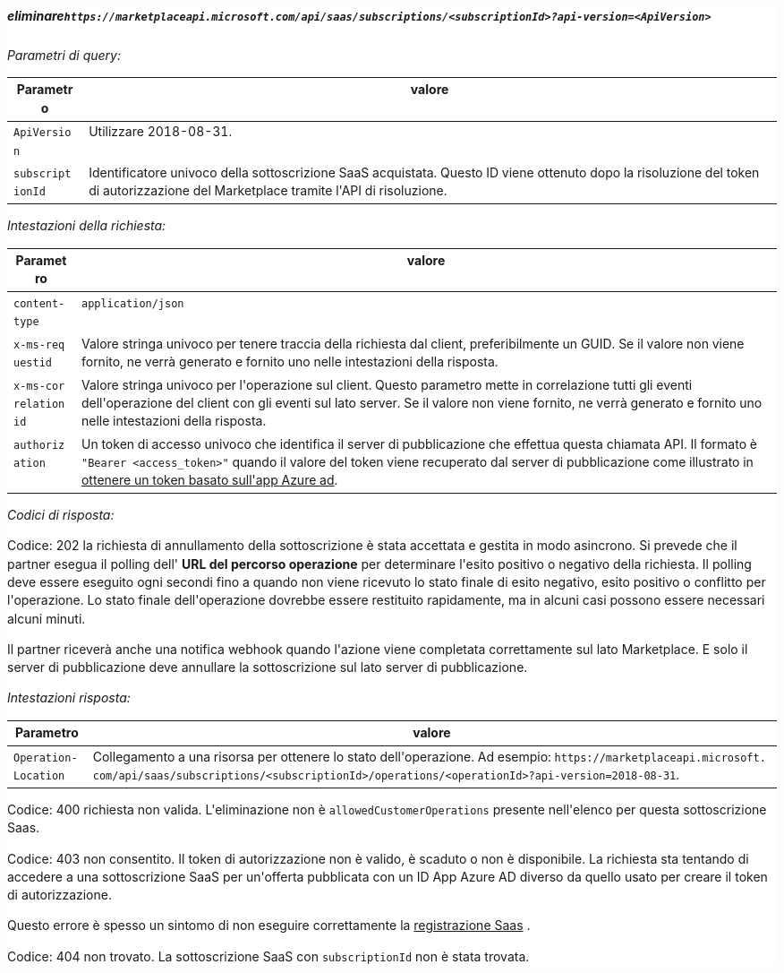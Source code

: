 ##### <a name="deletehttpsmarketplaceapimicrosoftcomapisaassubscriptionssubscriptionidapi-versionapiversion"></a>eliminare`https://marketplaceapi.microsoft.com/api/saas/subscriptions/<subscriptionId>?api-version=<ApiVersion>`

*Parametri di query:*

|  Parametro         | valore             |
|  ---------------   |  ---------------  |
|  `ApiVersion`        |  Utilizzare 2018-08-31.  |
|  `subscriptionId`     | Identificatore univoco della sottoscrizione SaaS acquistata.  Questo ID viene ottenuto dopo la risoluzione del token di autorizzazione del Marketplace tramite l'API di risoluzione.  |

*Intestazioni della richiesta:*
 
|  Parametro         | valore             |
|  ---------------   |  ---------------  |
|  `content-type`      | `application/json`  |
|  `x-ms-requestid`    | Valore stringa univoco per tenere traccia della richiesta dal client, preferibilmente un GUID.  Se il valore non viene fornito, ne verrà generato e fornito uno nelle intestazioni della risposta.  |
|  `x-ms-correlationid`  | Valore stringa univoco per l'operazione sul client.  Questo parametro mette in correlazione tutti gli eventi dell'operazione del client con gli eventi sul lato server.  Se il valore non viene fornito, ne verrà generato e fornito uno nelle intestazioni della risposta.  |
|  `authorization`     |  Un token di accesso univoco che identifica il server di pubblicazione che effettua questa chiamata API.  Il formato è `"Bearer <access_token>"` quando il valore del token viene recuperato dal server di pubblicazione come illustrato in [ottenere un token basato sull'app Azure ad](./pc-saas-registration.md#get-the-token-with-an-http-post). |

*Codici di risposta:*

Codice: 202 la richiesta di annullamento della sottoscrizione è stata accettata e gestita in modo asincrono.  Si prevede che il partner esegua il polling dell' **URL del percorso operazione** per determinare l'esito positivo o negativo della richiesta.  Il polling deve essere eseguito ogni secondi fino a quando non viene ricevuto lo stato finale di esito negativo, esito positivo o conflitto per l'operazione.  Lo stato finale dell'operazione dovrebbe essere restituito rapidamente, ma in alcuni casi possono essere necessari alcuni minuti.

Il partner riceverà anche una notifica webhook quando l'azione viene completata correttamente sul lato Marketplace.  E solo il server di pubblicazione deve annullare la sottoscrizione sul lato server di pubblicazione.

*Intestazioni risposta:*

|  Parametro         | valore             |
|  ---------------   |  ---------------  |
|  `Operation-Location`        |  Collegamento a una risorsa per ottenere lo stato dell'operazione.  Ad esempio: `https://marketplaceapi.microsoft.com/api/saas/subscriptions/<subscriptionId>/operations/<operationId>?api-version=2018-08-31`. |

Codice: 400 richiesta non valida.  L'eliminazione non è `allowedCustomerOperations` presente nell'elenco per questa sottoscrizione Saas.

Codice: 403 non consentito.  Il token di autorizzazione non è valido, è scaduto o non è disponibile. La richiesta sta tentando di accedere a una sottoscrizione SaaS per un'offerta pubblicata con un ID App Azure AD diverso da quello usato per creare il token di autorizzazione.

Questo errore è spesso un sintomo di non eseguire correttamente la [registrazione Saas](pc-saas-registration.md) .

Codice: 404 non trovato.  La sottoscrizione SaaS con `subscriptionId` non è stata trovata.
